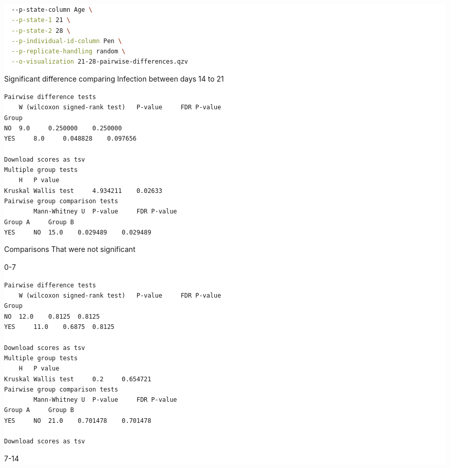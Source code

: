```bash
  --p-state-column Age \
  --p-state-1 21 \
  --p-state-2 28 \
  --p-individual-id-column Pen \
  --p-replicate-handling random \
  --o-visualization 21-28-pairwise-differences.qzv


```

Significant difference comparing Infection between days 14 to 21

```md
Pairwise difference tests
	W (wilcoxon signed-rank test) 	P-value 	FDR P-value
Group 			
NO 	9.0 	0.250000 	0.250000
YES 	8.0 	0.048828 	0.097656

Download scores as tsv
Multiple group tests
	H 	P value
Kruskal Wallis test 	4.934211 	0.02633
Pairwise group comparison tests
		Mann-Whitney U 	P-value 	FDR P-value
Group A 	Group B 			
YES 	NO 	15.0 	0.029489 	0.029489
```

Comparisons That were not significant

0-7

```md
Pairwise difference tests
	W (wilcoxon signed-rank test) 	P-value 	FDR P-value
Group 			
NO 	12.0 	0.8125 	0.8125
YES 	11.0 	0.6875 	0.8125

Download scores as tsv
Multiple group tests
	H 	P value
Kruskal Wallis test 	0.2 	0.654721
Pairwise group comparison tests
		Mann-Whitney U 	P-value 	FDR P-value
Group A 	Group B 			
YES 	NO 	21.0 	0.701478 	0.701478

Download scores as tsv
```

7-14
